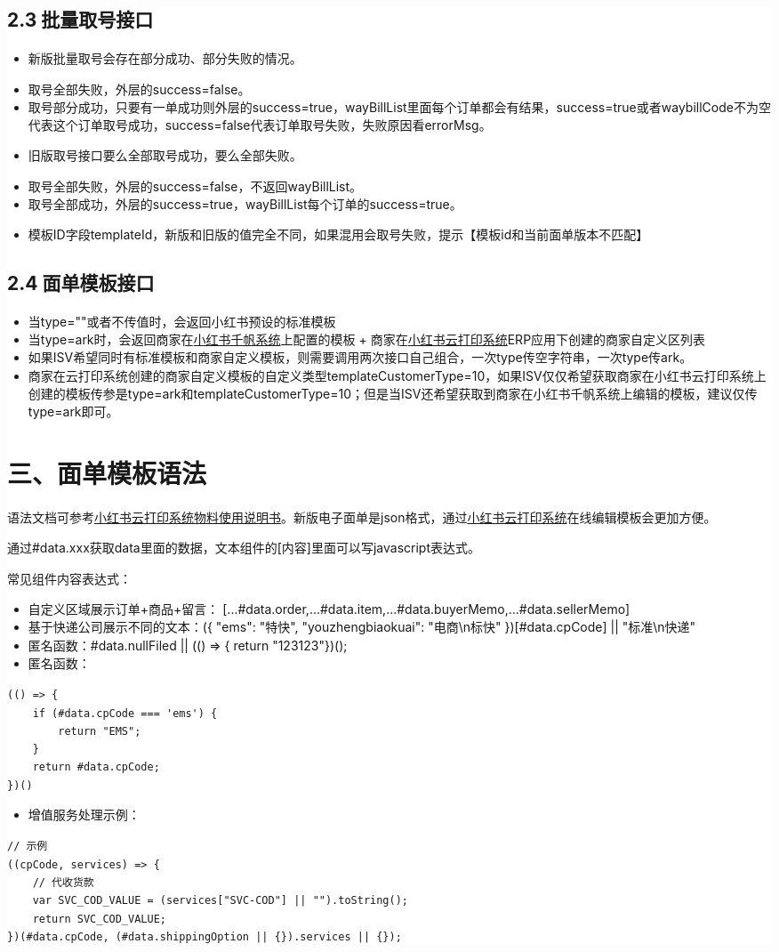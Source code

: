 ## 2.3 批量取号接口

* 新版批量取号会存在部分成功、部分失败的情况。

+ 取号全部失败，外层的success=false。
+ 取号部分成功，只要有一单成功则外层的success=true，wayBillList里面每个订单都会有结果，success=true或者waybillCode不为空代表这个订单取号成功，success=false代表订单取号失败，失败原因看errorMsg。

* 旧版取号接口要么全部取号成功，要么全部失败。

+ 取号全部失败，外层的success=false，不返回wayBillList。
+ 取号全部成功，外层的success=true，wayBillList每个订单的success=true。

* 模板ID字段templateId，新版和旧版的值完全不同，如果混用会取号失败，提示【模板id和当前面单版本不匹配】

## 2.4 面单模板接口

* 当type=""或者不传值时，会返回小红书预设的标准模板
* 当type=ark时，会返回商家在[小红书千帆系统](https://ark.xiaohongshu.com/app-order/waybill/apply)上配置的模板 + 商家在[小红书云打印系统](https://cloudprint.xiaohongshu.com/)ERP应用下创建的商家自定义区列表
* 如果ISV希望同时有标准模板和商家自定义模板，则需要调用两次接口自己组合，一次type传空字符串，一次type传ark。
* 商家在云打印系统创建的商家自定义模板的自定义类型templateCustomerType=10，如果ISV仅仅希望获取商家在小红书云打印系统上创建的模板传参是type=ark和templateCustomerType=10；但是当ISV还希望获取到商家在小红书千帆系统上编辑的模板，建议仅传type=ark即可。

# 三、面单模板语法

语法文档可参考[小红书云打印系统物料使用说明书](https://open.xiaohongshu.com/document/developer/file/297)。新版电子面单是json格式，通过[小红书云打印系统](https://cloudprint.xiaohongshu.com/)在线编辑模板会更加方便。

通过#data.xxx获取data里面的数据，文本组件的[内容]里面可以写javascript表达式。

常见组件内容表达式：

* 自定义区域展示订单+商品+留言： [...#data.order,...#data.item,...#data.buyerMemo,...#data.sellerMemo]
* 基于快递公司展示不同的文本：({ "ems": "特快", "youzhengbiaokuai": "电商\n标快" })[#data.cpCode] || "标准\n快递"
* 匿名函数：#data.nullFiled || (() => { return "123123"})();
* 匿名函数：

```
(() => {
    if (#data.cpCode === 'ems') {
        return "EMS";
    }
    return #data.cpCode;
})()
```

* 增值服务处理示例：

```
// 示例
((cpCode, services) => {
    // 代收货款
    var SVC_COD_VALUE = (services["SVC-COD"] || "").toString();
    return SVC_COD_VALUE;
})(#data.cpCode, (#data.shippingOption || {}).services || {});
```
